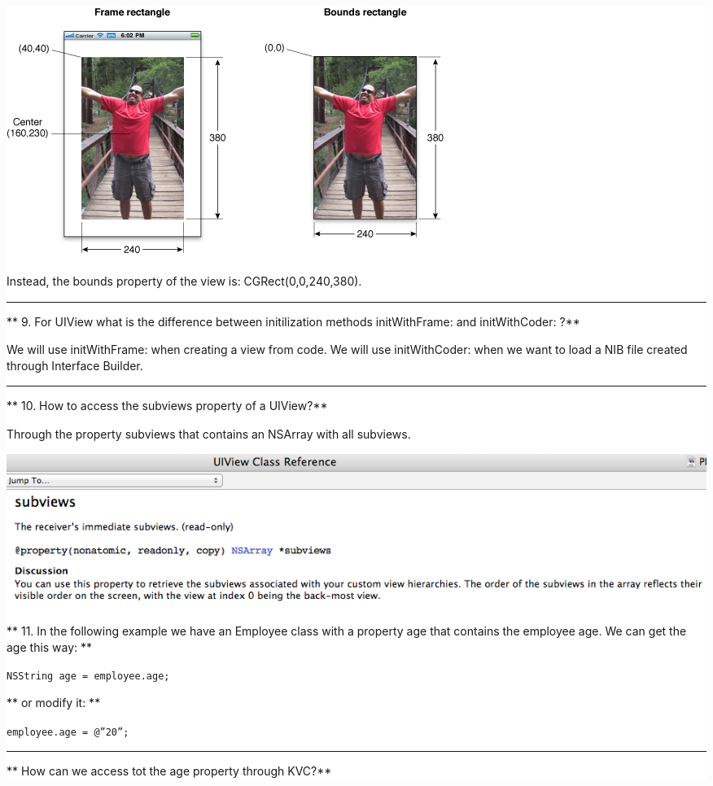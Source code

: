![Alt text](./images/image00.jpg "Optional title")

Instead, the bounds property of the view is: CGRect(0,0,240,380).
***
** 9. For UIView what is the difference between initilization methods initWithFrame: and initWithCoder: ?**


We will use initWithFrame: when creating a view from code.
We will use initWithCoder: when we want to load a NIB file created through Interface Builder.

***

** 10. How to access the subviews property of a UIView?**


Through the property subviews that contains an NSArray with all subviews.

![Alt text](./images/image10.png "Optional title")

** 11. In the following example we have an Employee class with a property age that contains the employee age. We can get the age this way: **


```
NSString age = employee.age;
```
** or modify it: **
```
employee.age = @”20”;
```
***
**  How can we access tot the age  property through KVC?**
